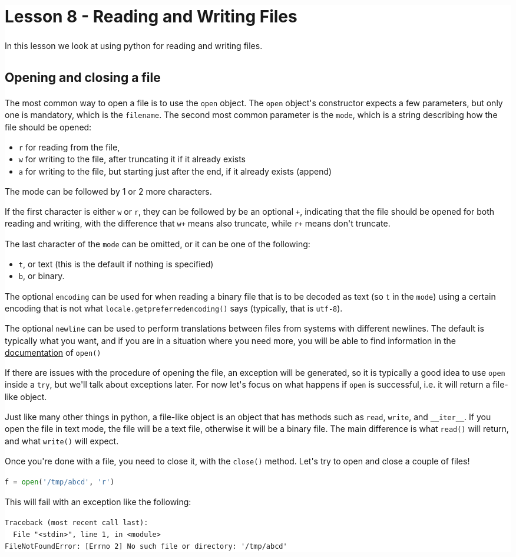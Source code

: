 # Lesson 8 - Reading and Writing Files #

In this lesson we look at using python for reading and writing files.

## Opening and closing a file ##

The most common way to open a file is to use the `open` object. The `open` object's constructor expects a few parameters, but only one is mandatory, which is the `filename`. The second most common parameter is the `mode`, which is a string describing how the file should be opened:

- `r` for reading from the file,
- `w` for writing to the file, after truncating it if it already exists
- `a` for writing to the file, but starting just after the end, if it already exists (append)

The mode can be followed by 1 or 2 more characters.

If the first character is either `w` or `r`, they can be followed by be an optional `+`, indicating that the file should be opened for both reading and writing, with the difference that `w+` means also truncate, while `r+` means don't truncate.

The last character of the `mode` can be omitted, or it can be one of the following:

- `t`, or text (this is the default if nothing is specified)
- `b`, or binary.

The optional `encoding` can be used for when reading a binary file that is to be decoded as text (so `t` in the `mode`) using a certain encoding that is not what `locale.getpreferredencoding()` says (typically, that is `utf-8`).

The optional `newline` can be used to perform translations between files from systems with different newlines. The default is typically what you want, and if you are in a situation where you need more, you will be able to find information in the [documentation](https://docs.python.org/3/library/functions.html#open) of `open()`

If there are issues with the procedure of opening the file, an exception will be generated, so it is typically a good idea to use `open` inside a `try`, but we'll talk about exceptions later. For now let's focus on what happens if `open` is successful, i.e. it will return a file-like object.

Just like many other things in python, a file-like object is an object that has methods such as `read`, `write`, and `__iter__`. If you open the file in text mode, the file will be a text file, otherwise it will be a binary file. The main difference is what `read()` will return, and what `write()` will expect.

Once you're done with a file, you need to close it, with the `close()` method. Let's try to open and close a couple of files!

```python
f = open('/tmp/abcd', 'r')
```

This will fail with an exception like the following:

```shell
Traceback (most recent call last):
  File "<stdin>", line 1, in <module>
FileNotFoundError: [Errno 2] No such file or directory: '/tmp/abcd'
```
